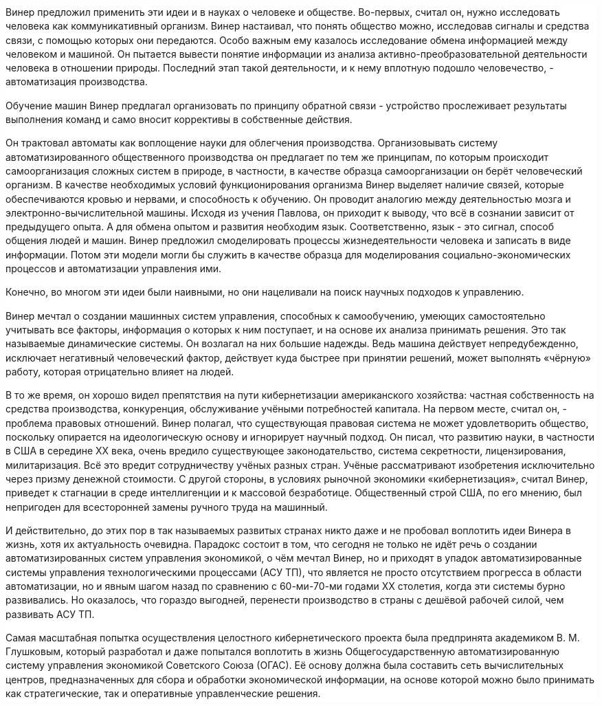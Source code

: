 Винер предложил применить эти идеи и в науках о человеке и обществе. Во-первых, считал он, нужно исследовать человека как коммуникативный организм. Винер настаивал, что понять общество можно, исследовав сигналы и средства связи, с помощью которых они передаются. Особо важным ему казалось исследование обмена информацией между человеком и машиной. Он пытается вывести понятие информации из анализа активно-преобразовательной деятельности человека в отношении природы. Последний этап такой деятельности, и к нему вплотную подошло человечество, - автоматизация производства.

Обучение машин Винер предлагал организовать по принципу обратной связи - устройство прослеживает результаты выполнения команд и само вносит коррективы в собственные действия.

Он трактовал автоматы как воплощение науки для облегчения производства. Организовывать систему автоматизированного общественного производства он предлагает по тем же принципам, по которым происходит самоорганизация сложных систем в природе, в частности, в качестве образца самоорганизации он берёт человеческий организм. В качестве необходимых условий функционирования организма Винер выделяет наличие связей, которые обеспечиваются кровью и нервами, и способность к обучению. Он проводит аналогию между деятельностью мозга и электронно-вычислительной машины. Исходя из учения Павлова, он приходит к выводу, что всё в сознании зависит от предыдущего опыта. А для обмена опытом и развития необходим язык. Соответственно, язык - это сигнал, способ общения людей и машин. Винер предложил смоделировать процессы жизнедеятельности человека и записать в виде информации. Потом эти модели могли бы служить в качестве образца для моделирования социально-экономических процессов и автоматизации управления ими.

Конечно, во многом эти идеи были наивными, но они нацеливали на поиск научных подходов к управлению.

Винер мечтал о создании машинных систем управления, способных к самообучению, умеющих самостоятельно учитывать все факторы, информация о которых к ним поступает, и на основе их анализа принимать решения. Это так называемые динамические системы. Он возлагал на них большие надежды. Ведь машина действует непредубежденно, исключает негативный человеческий фактор, действует куда быстрее при принятии решений, может выполнять «чёрную» работу, которая отрицательно влияет на людей.

В то же время, он хорошо видел препятствия на пути кибернетизации американского хозяйства: частная собственность на средства производства, конкуренция, обслуживание учёными потребностей капитала. На первом месте, считал он, - проблема правовых отношений. Винер полагал, что существующая правовая система не может удовлетворить общество, поскольку опирается на идеологическую основу и игнорирует научный подход. Он писал, что развитию науки, в частности в США в середине ХХ века, очень вредило существующее законодательство, система секретности, лицензирования, милитаризация. Всё это вредит сотрудничеству учёных разных стран. Учёные рассматривают изобретения исключительно через призму денежной стоимости. С другой стороны, в условиях рыночной экономики «кибернетизация», считал Винер, приведет к стагнации в среде интеллигенции и к массовой безработице. Общественный строй США, по его мнению, был непригоден для всесторонней замены ручного труда на машинный.

И действительно, до этих пор в так называемых развитых странах никто даже и не пробовал воплотить идеи Винера в жизнь, хотя их актуальность очевидна. Парадокс состоит в том, что сегодня не только не идёт речь о создании автоматизированных систем управления экономикой, о чём мечтал Винер, но и приходят в упадок автоматизированные системы управления технологическими процессами (АСУ ТП), что является не просто отсутствием прогресса в области автоматизации, но и явным шагом назад по сравнению с 60-ми-70-ми годами ХХ столетия, когда эти системы бурно развивались. Но оказалось, что гораздо выгодней, перенести производство в страны с дешёвой рабочей силой, чем развивать АСУ ТП.

Самая масштабная попытка осуществления целостного кибернетического проекта была предпринята академиком В. М. Глушковым, который разработал и даже попытался воплотить в жизнь Общегосударственную автоматизированную систему управления экономикой Советского Союза (ОГАС). Её основу должна была составить сеть вычислительных центров, предназначенных для сбора и обработки экономической информации, на основе которой можно было принимать как стратегические, так и оперативные управленческие решения.
